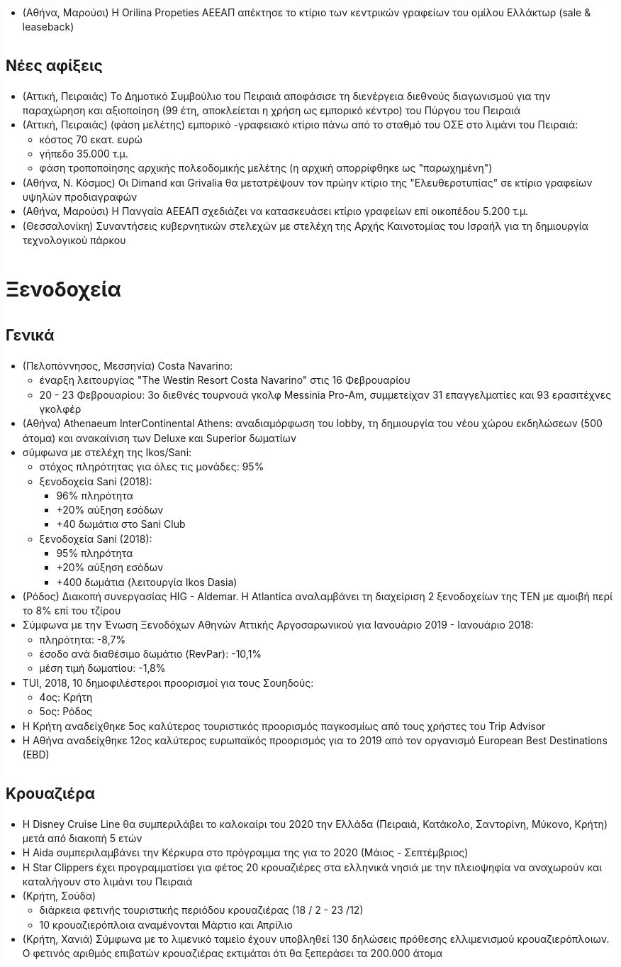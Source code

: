 * (Αθήνα, Μαρούσι) Η Orilina Propeties ΑΕΕΑΠ απέκτησε το κτίριο των κεντρικών γραφείων του ομίλου Ελλάκτωρ (sale & leaseback)
## Νέες αφίξεις
* (Αττική, Πειραιάς) Το Δημοτικό Συμβούλιο του Πειραιά αποφάσισε τη διενέργεια διεθνούς διαγωνισμού για την παραχώρηση και αξιοποίηση (99 έτη, αποκλείεται η χρήση ως εμπορικό κέντρο) του Πύργου του Πειραιά
* (Αττική, Πειραιάς) (φάση μελέτης) εμπορικό -γραφειακό κτίριο πάνω από το σταθμό του ΟΣΕ στο λιμάνι του Πειραιά:
	* κόστος 70 εκατ.  ευρώ
	* γήπεδο 35.000 τ.μ.
	* φάση τροποποίησης αρχικής πολεοδομικής μελέτης (η αρχική απορρίφθηκε ως "παρωχημένη")
* (Αθήνα, Ν. Κόσμος) Οι Dimand και Grivalia θα μετατρέψουν τον πρώην κτίριο της "Ελευθεροτυπίας" σε κτίριο γραφείων υψηλών προδιαγραφών
* (Αθήνα, Μαρούσι) Η Πανγαία ΑΕΕΑΠ σχεδιάζει να κατασκευάσει κτίριο γραφείων επί οικοπέδου 5.200 τ.μ.
* (Θεσσαλονίκη) Συναντήσεις κυβερνητικών στελεχών με στελέχη της Αρχής Καινοτομίας του Ισραήλ για τη δημιουργία τεχνολογικού πάρκου
# Ξενοδοχεία
## Γενικά
* (Πελοπόννησος, Μεσσηνία) Costa Navarino:
	* έναρξη λειτουργίας  "The Westin Resort Costa Navarino" στις 16 Φεβρουαρίου
	*  20 - 23 Φεβρουαρίου: 3ο διεθνές τουρνουά γκολφ Messinia Pro-Am, συμμετείχαν 31 επαγγελματίες και 93 ερασιτέχνες γκολφέρ
* (Αθήνα) Athenaeum InterContinental Athens: αναδιαμόρφωση του lobby, τη δημιουργία του νέου χώρου εκδηλώσεων (500 άτομα) και ανακαίνιση των Deluxe και Superior δωματίων
* σύμφωνα με στελέχη της Ikos/Sani:
	* στόχος πληρότητας για όλες τις μονάδες: 95%
	* ξενοδοχεία Sani (2018):
		* 96% πληρότητα
		* +20% αύξηση εσόδων
		* +40 δωμάτια στο Sani Club
	* ξενοδοχεία Sani (2018):
		*  95% πληρότητα
		* +20% αύξηση εσόδων
		* +400 δωμάτια (λειτουργία Ikos Dasia)
* (Ρόδος) Διακοπή συνεργασίας HIG - Aldemar. Η Atlantica αναλαμβάνει τη διαχείριση 2 ξενοδοχείων της ΤΕΝ με αμοιβή περί το 8% επί του τζίρου
* Σύμφωνα με την Ένωση Ξενοδόχων Αθηνών Αττικής Αργοσαρωνικού για Ιανουάριο 2019 - Ιανουάριο 2018:
	* πληρότητα: -8,7%
	* έσοδο ανά διαθέσιμο δωμάτιο (RevPar): -10,1%
	* μέση τιμή δωματίου: -1,8%
* TUI, 2018, 10 δημοφιλέστεροι προορισμοί για τους Σουηδούς:
	* 4ος: Κρήτη
	* 5ος: Ρόδος
* Η Κρήτη αναδείχθηκε 5ος καλύτερος τουριστικός προορισμός παγκοσμίως από τους χρήστες του Trip Advisor
* Η Αθήνα αναδείχθηκε 12ος καλύτερος ευρωπαϊκός προορισμός για το 2019 από τον οργανισμό European Best Destinations (EBD)
## Κρουαζιέρα
* Η Disney Cruise Line θα συμπεριλάβει το καλοκαίρι του 2020 την Ελλάδα (Πειραιά, Κατάκολο, Σαντορίνη, Μύκονο, Κρήτη) μετά από διακοπή 5 ετών
* Η Aida συμπεριλαμβάνει την Κέρκυρα στο πρόγραμμα της για το 2020 (Μάιος - Σεπτέμβριος)
* Η Star Clippers έχει προγραμματίσει για φέτος 20 κρουαζιέρες στα ελληνικά νησιά με την πλειοψηφία να αναχωρούν και καταλήγουν στο λιμάνι του Πειραιά
* (Κρήτη, Σούδα) 
	* διάρκεια φετινής τουριστικής περιόδου κρουαζιέρας (18 / 2 - 23 /12)
	* 10 κρουαζιερόπλοια αναμένονται Μάρτιο και Απρίλιο
* (Κρήτη, Χανιά) Σύμφωνα με το λιμενικό ταμείο έχουν υποβληθεί 130 δηλώσεις πρόθεσης ελλιμενισμού κρουαζιερόπλοιων. Ο φετινός αριθμός επιβατών κρουαζιέρας  εκτιμάται ότι θα ξεπεράσει τα 200.000 άτομα